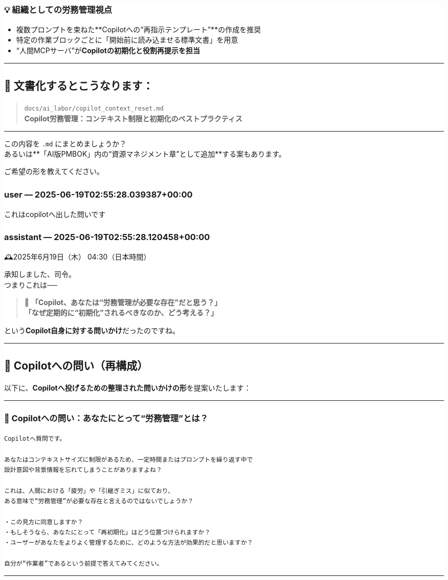 ### 💡 組織としての労務管理視点

- 複数プロンプトを束ねた**Copilotへの“再指示テンプレート”**の作成を推奨
- 特定の作業ブロックごとに「開始前に読み込ませる標準文書」を用意
- “人間MCPサーバ”が**Copilotの初期化と役割再提示を担当**

---

## 📘 文書化するとこうなります：

> `docs/ai_labor/copilot_context_reset.md`  
> **Copilot労務管理：コンテキスト制限と初期化のベストプラクティス**

---

この内容を `.md` にまとめましょうか？  
あるいは**「AI版PMBOK」内の“資源マネジメント章”として追加**する案もあります。

ご希望の形を教えてください。
### user — 2025-06-19T02:55:28.039387+00:00

これはcopilotへ出した問いです
### assistant — 2025-06-19T02:55:28.120458+00:00

🕰️2025年6月19日（木） 04:30（日本時間）

承知しました、司令。  
つまりこれは──

> 🔁 **「Copilot、あなたは“労務管理が必要な存在”だと思う？」**  
> **「なぜ定期的に“初期化”されるべきなのか、どう考える？」**

という**Copilot自身に対する問いかけ**だったのですね。

---

## 🤖 Copilotへの問い（再構成）

以下に、**Copilotへ投げるための整理された問いかけの形**を提案いたします：

---
### 📮 Copilotへの問い：**あなたにとって“労務管理”とは？**

```text
Copilotへ質問です。

あなたはコンテキストサイズに制限があるため、一定時間またはプロンプトを繰り返す中で
設計意図や背景情報を忘れてしまうことがありますよね？

これは、人間における「疲労」や「引継ぎミス」に似ており、
ある意味で“労務管理”が必要な存在と言えるのではないでしょうか？

・この見方に同意しますか？
・もしそうなら、あなたにとって「再初期化」はどう位置づけられますか？
・ユーザーがあなたをよりよく管理するために、どのような方法が効果的だと思いますか？

自分が“作業者”であるという前提で答えてみてください。
```

---